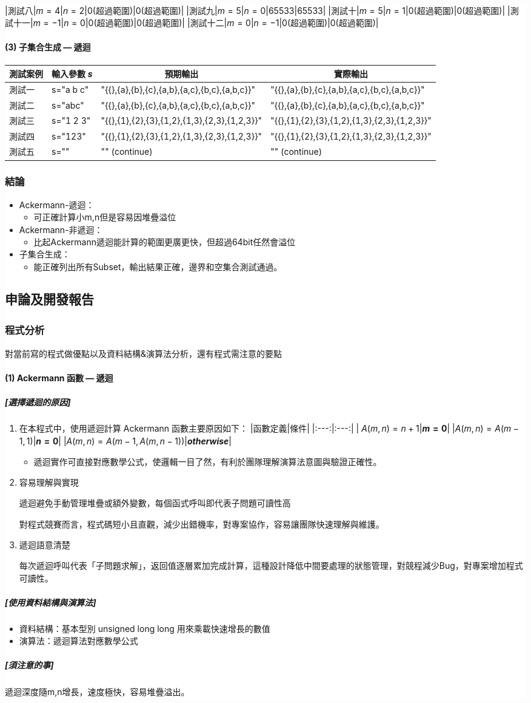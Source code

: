 |測試八|$m=4$|$n=2$|0(超過範圍)|0(超過範圍)|
|測試九|$m=5$|$n=0$|65533|65533|
|測試十|$m=5$|$n=1$|0(超過範圍)|0(超過範圍)|
|測試十一|$m=-1$|$n=0$|0(超過範圍)|0(超過範圍)|
|測試十二|$m=0$|$n=-1$|0(超過範圍)|0(超過範圍)|
#### (3) 子集合生成 — 遞迴
|測試案例|輸入參數 $s$|預期輸出|實際輸出|
|----------|--------------|----------|----------|
|測試一|s="a b c"|"{{},{a},{b},{c},{a,b},{a,c},{b,c},{a,b,c}}"|"{{},{a},{b},{c},{a,b},{a,c},{b,c},{a,b,c}}"|
|測試二|s="abc"|"{{},{a},{b},{c},{a,b},{a,c},{b,c},{a,b,c}}"|"{{},{a},{b},{c},{a,b},{a,c},{b,c},{a,b,c}}"|
|測試三|s="1 2 3"|"{{},{1},{2},{3},{1,2},{1,3},{2,3},{1,2,3}}"|"{{},{1},{2},{3},{1,2},{1,3},{2,3},{1,2,3}}"|
|測試四|s="123"|"{{},{1},{2},{3},{1,2},{1,3},{2,3},{1,2,3}}"|"{{},{1},{2},{3},{1,2},{1,3},{2,3},{1,2,3}}"|
|測試五|s=""|"" (continue)|"" (continue)|
### 結論
  * Ackermann-遞迴：
    * 可正確計算小m,n但是容易因堆疊溢位
  * Ackermann-非遞迴：
    * 比起Ackermann遞迴能計算的範圍更廣更快，但超過64bit任然會溢位
  * 子集合生成：
    * 能正確列出所有Subset，輸出結果正確，邊界和空集合測試通過。
## 申論及開發報告
### 程式分析
對當前寫的程式做優點以及資料結構&演算法分析，還有程式需注意的要點
#### (1) Ackermann 函數 — 遞迴
##### [選擇遞迴的原因]
1. 在本程式中，使用遞迴計算 Ackermann 函數主要原因如下：
   |函數定義|條件|
   |:---:|:---:|
   | $A(m, n) = n + 1$|**$m=0$**|
   |$A(m,n)=A(m-1,1)$|**$n=0$**|
   |$A(m,n)=A(m-1,A(m,n-1))$|**$otherwise$**|
   * 遞迴實作可直接對應數學公式，使邏輯一目了然，有利於團隊理解演算法意圖與驗證正確性。
2. 容易理解與實現

   遞迴避免手動管理堆疊或額外變數，每個函式呼叫即代表子問題可讀性高
   
   對程式競賽而言，程式碼短小且直觀，減少出錯機率，對專案協作，容易讓團隊快速理解與維護。
4. 遞迴語意清楚
   
   每次遞迴呼叫代表「子問題求解」，返回值逐層累加完成計算，這種設計降低中間要處理的狀態管理，對競程減少Bug，對專案增加程式可讀性。
##### [使用資料結構與演算法]
* 資料結構：基本型別 unsigned long long 用來乘載快速增長的數值
* 演算法：遞迴算法對應數學公式
##### [須注意的事]
遞迴深度隨m,n增長，速度極快，容易堆疊溢出。
